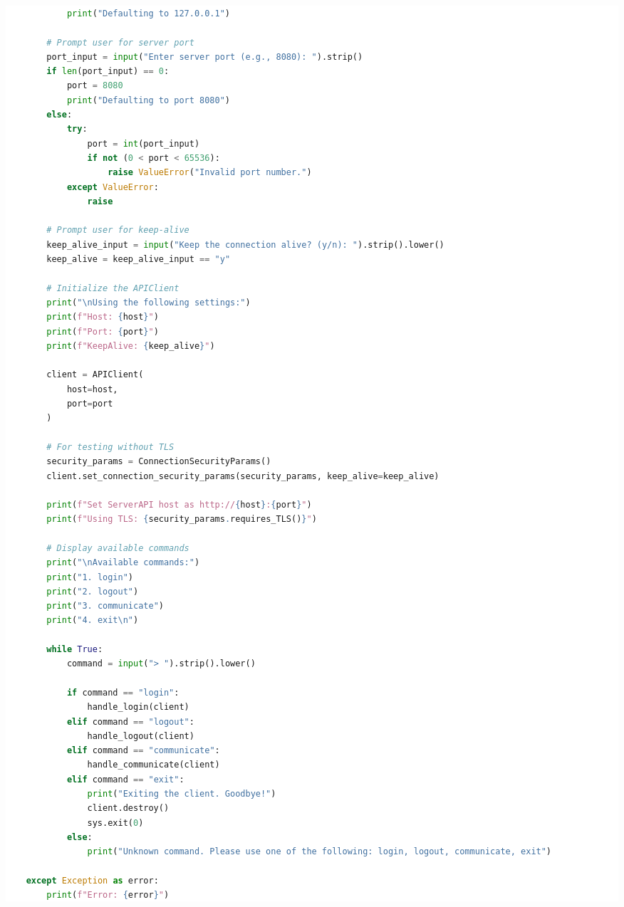 ```python
            print("Defaulting to 127.0.0.1")

        # Prompt user for server port
        port_input = input("Enter server port (e.g., 8080): ").strip()
        if len(port_input) == 0:
            port = 8080
            print("Defaulting to port 8080")
        else:
            try:
                port = int(port_input)
                if not (0 < port < 65536):
                    raise ValueError("Invalid port number.")
            except ValueError:
                raise

        # Prompt user for keep-alive
        keep_alive_input = input("Keep the connection alive? (y/n): ").strip().lower()
        keep_alive = keep_alive_input == "y"

        # Initialize the APIClient
        print("\nUsing the following settings:")
        print(f"Host: {host}")
        print(f"Port: {port}")
        print(f"KeepAlive: {keep_alive}")

        client = APIClient(
            host=host,
            port=port
        )

        # For testing without TLS
        security_params = ConnectionSecurityParams()
        client.set_connection_security_params(security_params, keep_alive=keep_alive)

        print(f"Set ServerAPI host as http://{host}:{port}")
        print(f"Using TLS: {security_params.requires_TLS()}")

        # Display available commands
        print("\nAvailable commands:")
        print("1. login")
        print("2. logout")
        print("3. communicate")
        print("4. exit\n")

        while True:
            command = input("> ").strip().lower()

            if command == "login":
                handle_login(client)
            elif command == "logout":
                handle_logout(client)
            elif command == "communicate":
                handle_communicate(client)
            elif command == "exit":
                print("Exiting the client. Goodbye!")
                client.destroy()
                sys.exit(0)
            else:
                print("Unknown command. Please use one of the following: login, logout, communicate, exit")

    except Exception as error:
        print(f"Error: {error}")
```